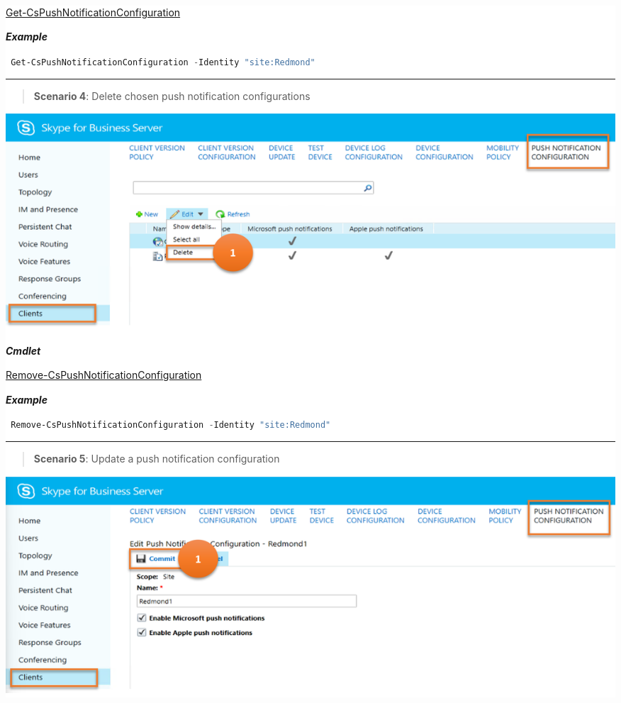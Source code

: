 [Get-CsPushNotificationConfiguration](https://docs.microsoft.com/powershell/module/skype/get-cspushnotificationconfiguration?view=skype-ps)

***Example***

```powershell
 Get-CsPushNotificationConfiguration -Identity "site:Redmond"
```

---

> **Scenario 4**: Delete chosen push notification configurations

   ![Push Notification Configuration](./media/Push-Notification-Config-4.png)

***Cmdlet***

[Remove-CsPushNotificationConfiguration](https://docs.microsoft.com/powershell/module/skype/remove-cspushnotificationconfiguration?view=skype-ps)

***Example***

```powershell
 Remove-CsPushNotificationConfiguration -Identity "site:Redmond"
```

---

> **Scenario 5**: Update a push notification configuration

   ![Push Notification Configuration](./media/Push-Notification-Config-5.png)
